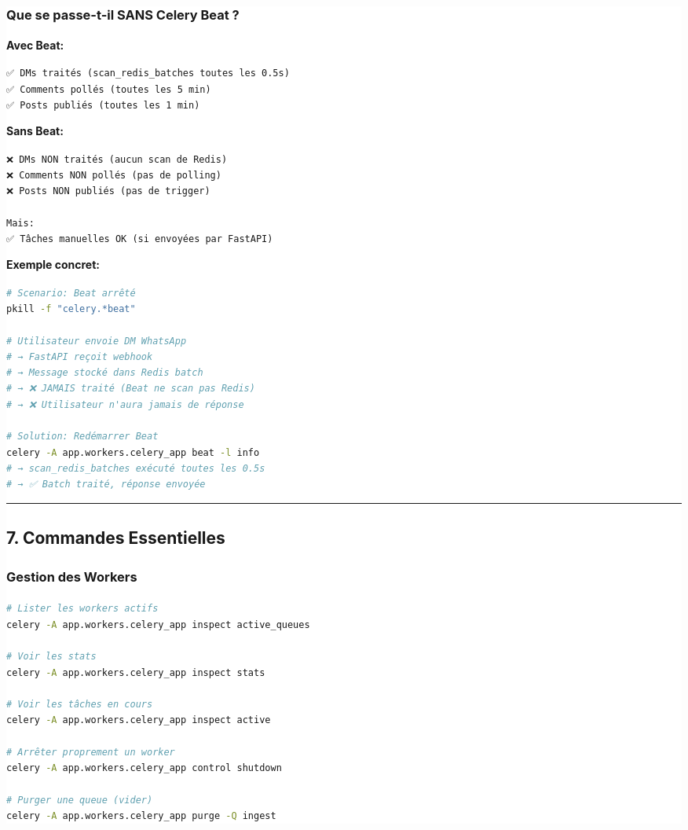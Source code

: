 ### Que se passe-t-il SANS Celery Beat ?

**Avec Beat:**
```
✅ DMs traités (scan_redis_batches toutes les 0.5s)
✅ Comments pollés (toutes les 5 min)
✅ Posts publiés (toutes les 1 min)
```

**Sans Beat:**
```
❌ DMs NON traités (aucun scan de Redis)
❌ Comments NON pollés (pas de polling)
❌ Posts NON publiés (pas de trigger)

Mais:
✅ Tâches manuelles OK (si envoyées par FastAPI)
```

**Exemple concret:**
```bash
# Scenario: Beat arrêté
pkill -f "celery.*beat"

# Utilisateur envoie DM WhatsApp
# → FastAPI reçoit webhook
# → Message stocké dans Redis batch
# → ❌ JAMAIS traité (Beat ne scan pas Redis)
# → ❌ Utilisateur n'aura jamais de réponse

# Solution: Redémarrer Beat
celery -A app.workers.celery_app beat -l info
# → scan_redis_batches exécuté toutes les 0.5s
# → ✅ Batch traité, réponse envoyée
```

---

## 7. Commandes Essentielles

### Gestion des Workers

```bash
# Lister les workers actifs
celery -A app.workers.celery_app inspect active_queues

# Voir les stats
celery -A app.workers.celery_app inspect stats

# Voir les tâches en cours
celery -A app.workers.celery_app inspect active

# Arrêter proprement un worker
celery -A app.workers.celery_app control shutdown

# Purger une queue (vider)
celery -A app.workers.celery_app purge -Q ingest
```
